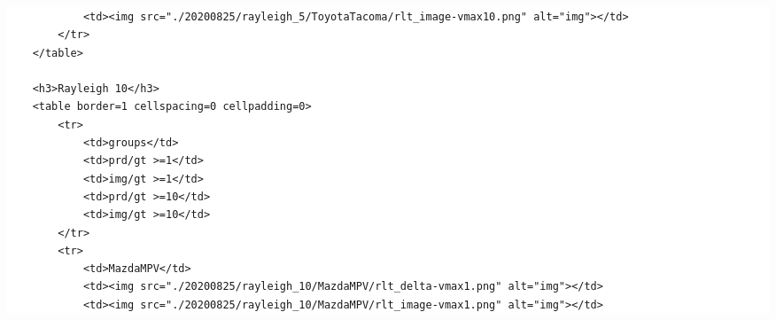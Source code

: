 				<td><img src="./20200825/rayleigh_5/ToyotaTacoma/rlt_image-vmax10.png" alt="img"></td>
			</tr>
		</table>
		
		<h3>Rayleigh 10</h3>
		<table border=1 cellspacing=0 cellpadding=0>
			<tr>
				<td>groups</td>
				<td>prd/gt >=1</td>
				<td>img/gt >=1</td>
				<td>prd/gt >=10</td>
				<td>img/gt >=10</td>
			</tr>
			<tr>
				<td>MazdaMPV</td>
				<td><img src="./20200825/rayleigh_10/MazdaMPV/rlt_delta-vmax1.png" alt="img"></td>
				<td><img src="./20200825/rayleigh_10/MazdaMPV/rlt_image-vmax1.png" alt="img"></td>